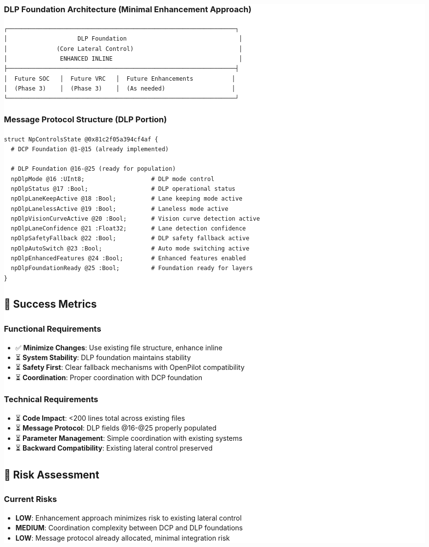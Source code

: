 ### DLP Foundation Architecture (Minimal Enhancement Approach)
```
┌─────────────────────────────────────────────────────────────────┐
│                    DLP Foundation                                │
│              (Core Lateral Control)                              │
│               ENHANCED INLINE                                    │
├─────────────────────────────────────────────────────────────────┤
│  Future SOC   │  Future VRC   │  Future Enhancements           │
│  (Phase 3)    │  (Phase 3)    │  (As needed)                   │
└─────────────────────────────────────────────────────────────────┘
```

### Message Protocol Structure (DLP Portion)
```capnp
struct NpControlsState @0x81c2f05a394cf4af {
  # DCP Foundation @1-@15 (already implemented)
  
  # DLP Foundation @16-@25 (ready for population)
  npDlpMode @16 :UInt8;                   # DLP mode control
  npDlpStatus @17 :Bool;                  # DLP operational status
  npDlpLaneKeepActive @18 :Bool;          # Lane keeping mode active
  npDlpLanelessActive @19 :Bool;          # Laneless mode active
  npDlpVisionCurveActive @20 :Bool;       # Vision curve detection active
  npDlpLaneConfidence @21 :Float32;       # Lane detection confidence
  npDlpSafetyFallback @22 :Bool;          # DLP safety fallback active
  npDlpAutoSwitch @23 :Bool;              # Auto mode switching active
  npDlpEnhancedFeatures @24 :Bool;        # Enhanced features enabled
  npDlpFoundationReady @25 :Bool;         # Foundation ready for layers
}
```

## 🎯 Success Metrics

### Functional Requirements
- ✅ **Minimize Changes**: Use existing file structure, enhance inline
- ⏳ **System Stability**: DLP foundation maintains stability  
- ⏳ **Safety First**: Clear fallback mechanisms with OpenPilot compatibility
- ⏳ **Coordination**: Proper coordination with DCP foundation

### Technical Requirements  
- ⏳ **Code Impact**: <200 lines total across existing files
- ⏳ **Message Protocol**: DLP fields @16-@25 properly populated
- ⏳ **Parameter Management**: Simple coordination with existing systems
- ⏳ **Backward Compatibility**: Existing lateral control preserved

## 🚨 Risk Assessment

### Current Risks
- **LOW**: Enhancement approach minimizes risk to existing lateral control
- **MEDIUM**: Coordination complexity between DCP and DLP foundations  
- **LOW**: Message protocol already allocated, minimal integration risk
